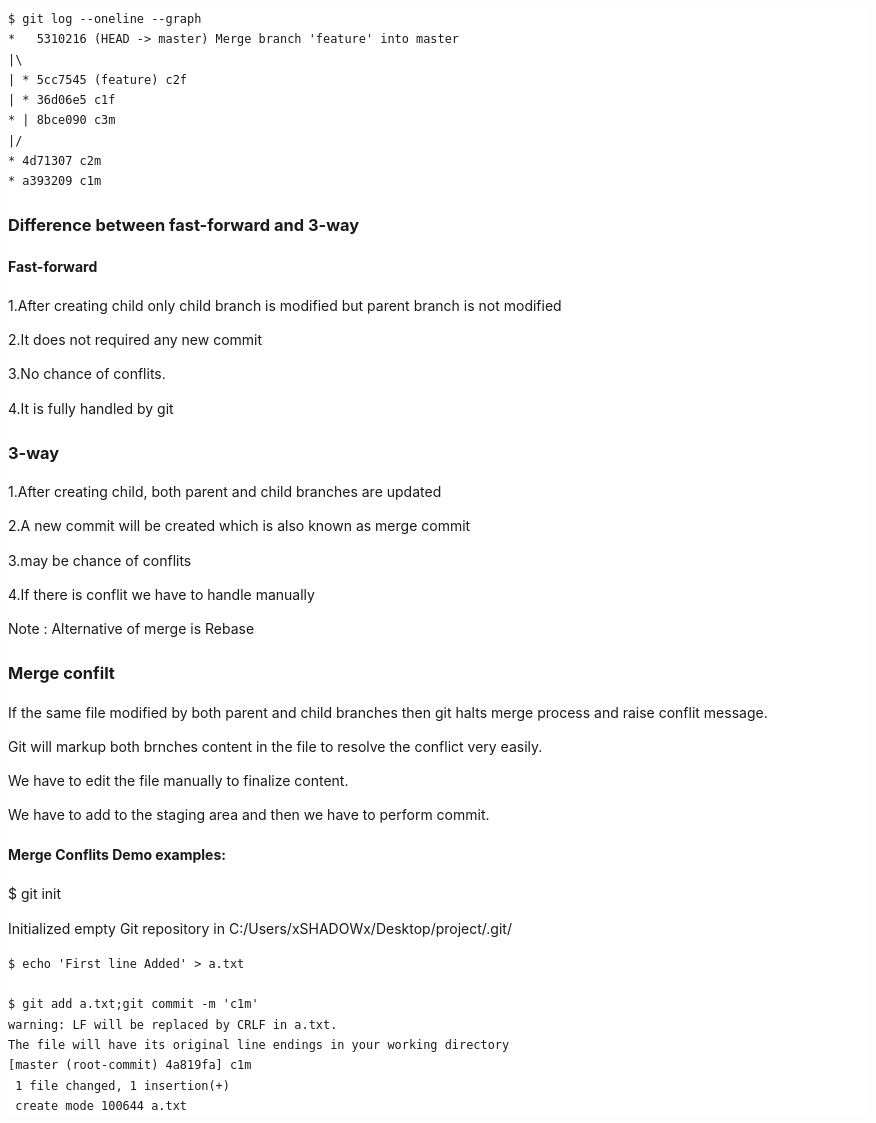 	$ git log --oneline --graph
	*   5310216 (HEAD -> master) Merge branch 'feature' into master
	|\
	| * 5cc7545 (feature) c2f
	| * 36d06e5 c1f
	* | 8bce090 c3m
	|/
	* 4d71307 c2m
	* a393209 c1m

### Difference between fast-forward and 3-way

#### Fast-forward

1.After creating child only child branch is modified but parent branch is not modified

2.It does not required any new commit

3.No chance of conflits.

4.It is fully handled by git

### 3-way

1.After creating child, both parent and child branches are updated

2.A new commit will be created which is also known as merge commit

3.may be chance of conflits

4.If there is conflit we have to handle manually

Note : Alternative of merge is Rebase

### Merge confilt


If the same file modified by both parent and child branches then git halts merge
process and raise conflit message.

Git will markup both brnches content in the file to resolve the conflict very easily.

We have to edit the file manually to finalize content.

We have to add to the staging area and then we have to perform commit.

#### Merge Conflits Demo examples:


$ git init

Initialized empty Git repository in C:/Users/xSHADOWx/Desktop/project/.git/

	$ echo 'First line Added' > a.txt

	$ git add a.txt;git commit -m 'c1m'
	warning: LF will be replaced by CRLF in a.txt.
	The file will have its original line endings in your working directory
	[master (root-commit) 4a819fa] c1m
	 1 file changed, 1 insertion(+)
	 create mode 100644 a.txt
